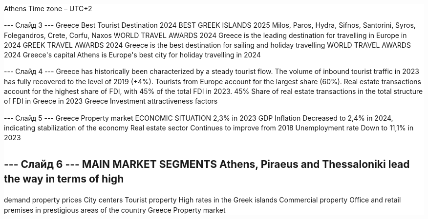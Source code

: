 Athens
Time zone
 –
UTC+2

--- Слайд 3 ---
Greece
Best Tourist Destination 2024
BEST GREEK ISLANDS 2025
Milos, Paros, Hydra, Sifnos, Santorini, Syros, Folegandros, 
Crete, Corfu, Naxos
WORLD TRAVEL AWARDS
 2024
Greece is the leading destination for travelling in 
Europe in 2024
GREEK TRAVEL AWARDS 2024
Greece is the best destination for sailing 
and holiday travelling
WORLD TRAVEL AWARDS
 2024
Greece's capital Athens is Europe's best city for holiday 
travelling in 2024

--- Слайд 4 ---
Greece has historically been characterized by a steady tourist flow. The volume of 
inbound tourist traffic in 2023 has fully recovered to the level of 2019 (+4%). 
Tourists from Europe account for the largest share (60%).
Real estate transactions account for the highest share of FDI, with 45% of the 
total FDI in 2023.
45%
Share of real estate transactions in the total structure of FDI
in Greece in 2023
Greece
Investment attractiveness factors

--- Слайд 5 ---
Greece
Property market
ECONOMIC SITUATION
2,3% in 2023
GDP
Inflation
Decreased to 2,4% in 2024, indicating stabilization 
of the economy
Real estate sector
Continues to improve from 2018
Unemployment rate
Down to 11,1% in 2023

--- Слайд 6 ---
MAIN MARKET SEGMENTS
Athens, Piraeus and Thessaloniki lead the way in 
terms of high
 -
demand property prices
City centers
Tourist property
High rates in the Greek islands
Commercial property
Office and retail premises in prestigious areas of the country
Greece
Property market
